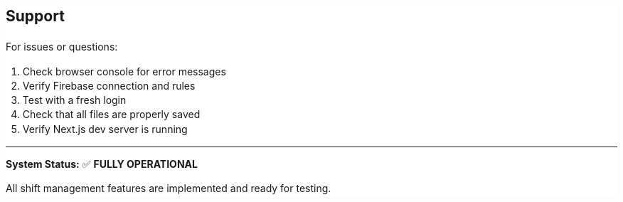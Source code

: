 ## Support

For issues or questions:

1. Check browser console for error messages
2. Verify Firebase connection and rules
3. Test with a fresh login
4. Check that all files are properly saved
5. Verify Next.js dev server is running

---

**System Status:** ✅ **FULLY OPERATIONAL**

All shift management features are implemented and ready for testing.
